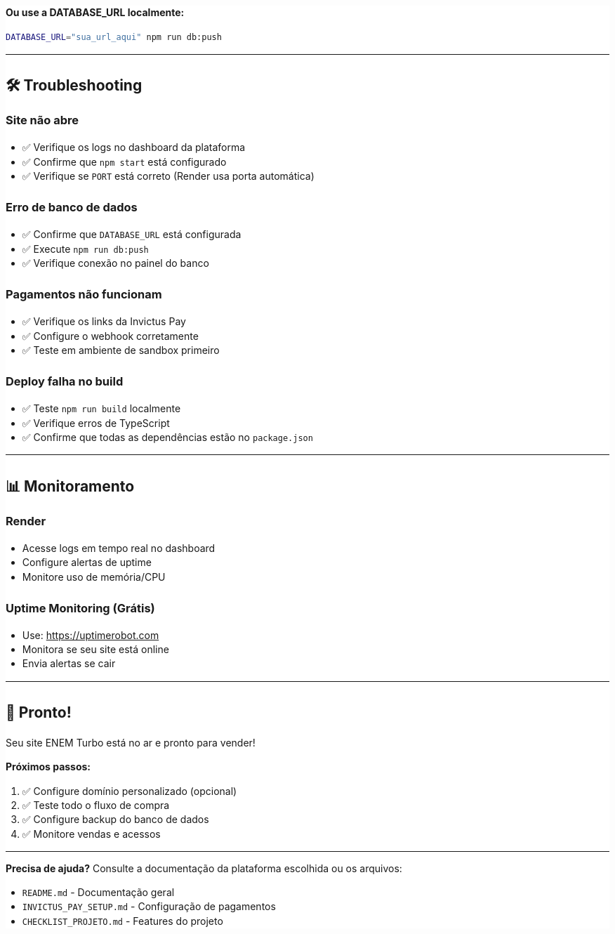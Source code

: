 **Ou use a DATABASE_URL localmente:**
```bash
DATABASE_URL="sua_url_aqui" npm run db:push
```

---

## 🛠️ Troubleshooting

### Site não abre
- ✅ Verifique os logs no dashboard da plataforma
- ✅ Confirme que `npm start` está configurado
- ✅ Verifique se `PORT` está correto (Render usa porta automática)

### Erro de banco de dados
- ✅ Confirme que `DATABASE_URL` está configurada
- ✅ Execute `npm run db:push`
- ✅ Verifique conexão no painel do banco

### Pagamentos não funcionam
- ✅ Verifique os links da Invictus Pay
- ✅ Configure o webhook corretamente
- ✅ Teste em ambiente de sandbox primeiro

### Deploy falha no build
- ✅ Teste `npm run build` localmente
- ✅ Verifique erros de TypeScript
- ✅ Confirme que todas as dependências estão no `package.json`

---

## 📊 Monitoramento

### Render
- Acesse logs em tempo real no dashboard
- Configure alertas de uptime
- Monitore uso de memória/CPU

### Uptime Monitoring (Grátis)
- Use: https://uptimerobot.com
- Monitora se seu site está online
- Envia alertas se cair

---

## 🎉 Pronto!

Seu site ENEM Turbo está no ar e pronto para vender!

**Próximos passos:**
1. ✅ Configure domínio personalizado (opcional)
2. ✅ Teste todo o fluxo de compra
3. ✅ Configure backup do banco de dados
4. ✅ Monitore vendas e acessos

---

**Precisa de ajuda?** Consulte a documentação da plataforma escolhida ou os arquivos:
- `README.md` - Documentação geral
- `INVICTUS_PAY_SETUP.md` - Configuração de pagamentos
- `CHECKLIST_PROJETO.md` - Features do projeto
